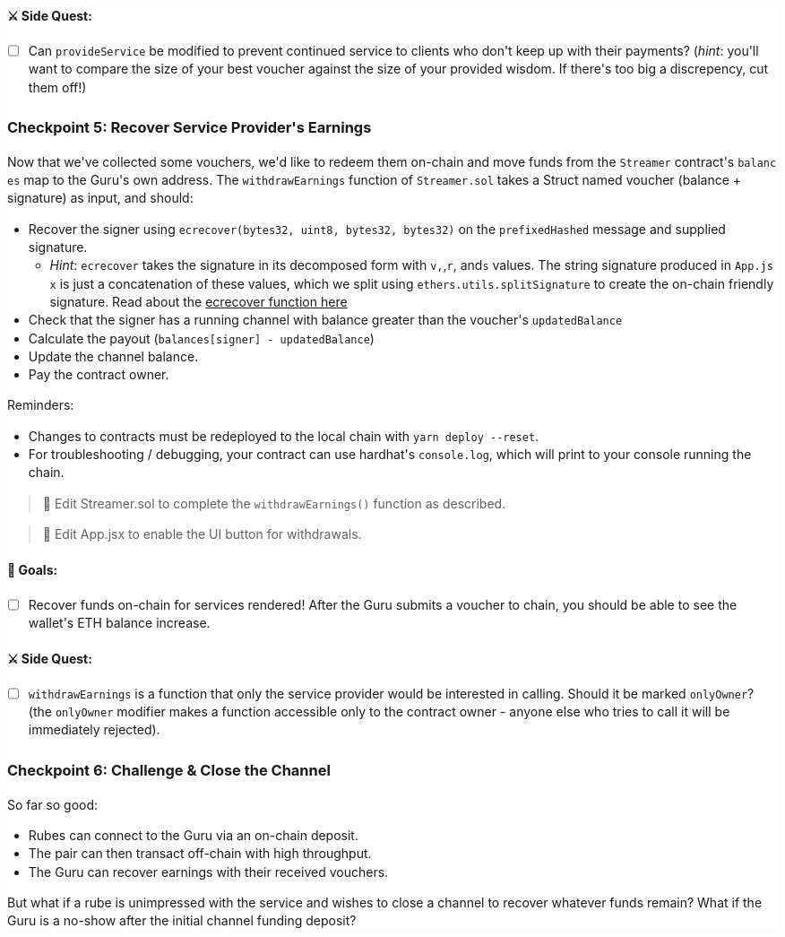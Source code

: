 #### ⚔️ Side Quest:

- [ ] Can `provideService` be modified to prevent continued service to clients who don't keep up with their payments? (_hint_: you'll want to compare the size of your best voucher against the size of your provided wisdom. If there's too big a discrepency, cut them off!)

### Checkpoint 5: Recover Service Provider's Earnings

Now that we've collected some vouchers, we'd like to redeem them on-chain and move funds from the `Streamer` contract's `balances` map to the Guru's own address. The `withdrawEarnings` function of `Streamer.sol` takes a Struct named voucher (balance + signature) as input, and should:

- Recover the signer using `ecrecover(bytes32, uint8, bytes32, bytes32)` on the `prefixedHashed` message and supplied signature.
  - _Hint_: `ecrecover` takes the signature in its decomposed form with `v,`,`r`, and`s` values. The string signature produced in `App.jsx` is just a concatenation of these values, which we split using `ethers.utils.splitSignature` to create the on-chain friendly signature. Read about the [ecrecover function here](https://docs.soliditylang.org/en/v0.8.17/units-and-global-variables.html)
- Check that the signer has a running channel with balance greater than the voucher's `updatedBalance`
- Calculate the payout (`balances[signer] - updatedBalance`)
- Update the channel balance.
- Pay the contract owner.

Reminders:

- Changes to contracts must be redeployed to the local chain with `yarn deploy --reset`.
- For troubleshooting / debugging, your contract can use hardhat's `console.log`, which will print to your console running the chain.

> 📝 Edit Streamer.sol to complete the `withdrawEarnings()` function as described.

> 📝 Edit App.jsx to enable the UI button for withdrawals.

#### 🥅 Goals:

- [ ] Recover funds on-chain for services rendered! After the Guru submits a voucher to chain, you should be able to see the wallet's ETH balance increase.

#### ⚔️ Side Quest:

- [ ] `withdrawEarnings` is a function that only the service provider would be interested in calling. Should it be marked `onlyOwner`? (the `onlyOwner` modifier makes a function accessible only to the contract owner - anyone else who tries to call it will be immediately rejected).

### Checkpoint 6: Challenge & Close the Channel

So far so good:

- Rubes can connect to the Guru via an on-chain deposit.
- The pair can then transact off-chain with high throughput.
- The Guru can recover earnings with their received vouchers.

But what if a rube is unimpressed with the service and wishes to close a channel to recover whatever funds remain? What if the Guru is a no-show after the initial channel funding deposit?
